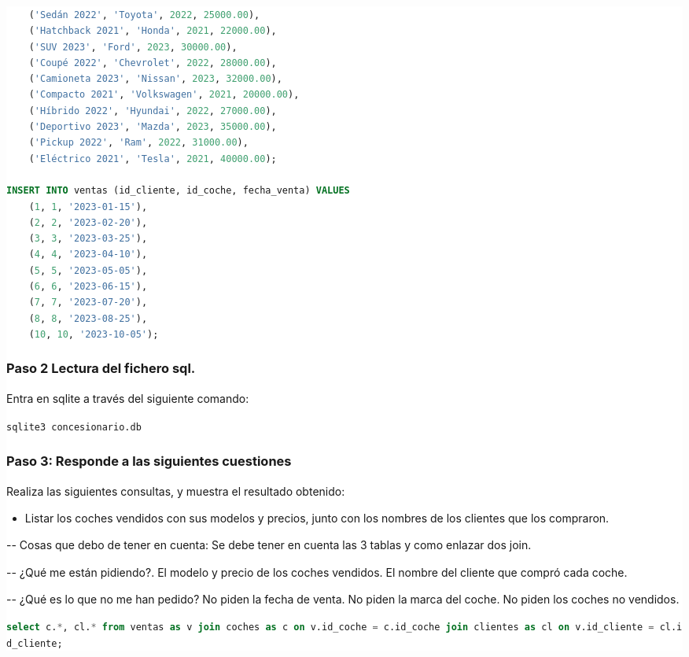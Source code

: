 ```sql
    ('Sedán 2022', 'Toyota', 2022, 25000.00),
    ('Hatchback 2021', 'Honda', 2021, 22000.00),
    ('SUV 2023', 'Ford', 2023, 30000.00),
    ('Coupé 2022', 'Chevrolet', 2022, 28000.00),
    ('Camioneta 2023', 'Nissan', 2023, 32000.00),
    ('Compacto 2021', 'Volkswagen', 2021, 20000.00),
    ('Híbrido 2022', 'Hyundai', 2022, 27000.00),
    ('Deportivo 2023', 'Mazda', 2023, 35000.00),
    ('Pickup 2022', 'Ram', 2022, 31000.00),
    ('Eléctrico 2021', 'Tesla', 2021, 40000.00);

INSERT INTO ventas (id_cliente, id_coche, fecha_venta) VALUES
    (1, 1, '2023-01-15'),
    (2, 2, '2023-02-20'),
    (3, 3, '2023-03-25'),
    (4, 4, '2023-04-10'),
    (5, 5, '2023-05-05'),
    (6, 6, '2023-06-15'),
    (7, 7, '2023-07-20'),
    (8, 8, '2023-08-25'),
    (10, 10, '2023-10-05');
```
  
### Paso 2 Lectura del fichero sql.

Entra en sqlite a través del siguiente comando:

```sql
sqlite3 concesionario.db
``` 

### Paso 3: Responde a las siguientes cuestiones

Realiza las siguientes consultas, y muestra el resultado obtenido:

- Listar los coches vendidos con sus modelos y precios, junto con los nombres de los clientes que los compraron.

-- Cosas que debo de tener en cuenta:
Se debe tener en cuenta las 3 tablas y como enlazar dos join.

-- ¿Qué me están pidiendo?. 
 El modelo y precio de los coches vendidos.
 El nombre del cliente que compró cada coche.

 -- ¿Qué es lo que no me han pedido?
No piden la fecha de venta.
No piden la marca del coche.
No piden los coches no vendidos.



```sql
select c.*, cl.* from ventas as v join coches as c on v.id_coche = c.id_coche join clientes as cl on v.id_cliente = cl.id_cliente;
```

